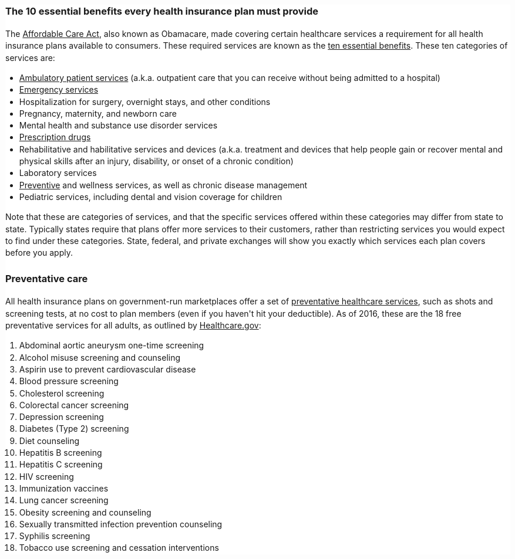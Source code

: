### The 10 essential benefits every health insurance plan must provide

The [Affordable Care Act](/health-insurance/glossary/affordable-care-act/), also known as Obamacare, made covering certain healthcare services a requirement for all health insurance plans available to consumers. These required services are known as the [ten essential benefits](/health-insurance/faq/essential-benefits-covered-in-all-health-plans/). These ten categories of services are:

  * [Ambulatory patient services](/health-insurance/glossary/ambulatory-care/) (a.k.a. outpatient care that you can receive without being admitted to a hospital)
  * [Emergency services](/health-insurance/glossary/emergency-room/)
  * Hospitalization for surgery, overnight stays, and other conditions
  * Pregnancy, maternity, and newborn care
  * Mental health and substance use disorder services
  * [Prescription drugs](/health-insurance/glossary/prescription-drug-coverage/)
  * Rehabilitative and habilitative services and devices (a.k.a. treatment and devices that help people gain or recover mental and physical skills after an injury, disability, or onset of a chronic condition)
  * Laboratory services
  * [Preventive](/health-insurance/glossary/preventive-care/) and wellness services, as well as chronic disease management
  * Pediatric services, including dental and vision coverage for children



Note that these are categories of services, and that the specific services offered within these categories may differ from state to state. Typically states require that plans offer more services to their customers, rather than restricting services you would expect to find under these categories. State, federal, and private exchanges will show you exactly which services each plan covers before you apply.

### Preventative care

All health insurance plans on government-run marketplaces offer a set of [preventative healthcare services](/health-insurance/glossary/preventive-care/), such as shots and screening tests, at no cost to plan members (even if you haven't hit your deductible). As of 2016, these are the 18 free preventative services for all adults, as outlined by [Healthcare.gov](https://www.healthcare.gov/preventive-care-adults/):

  1. Abdominal aortic aneurysm one-time screening
  2. Alcohol misuse screening and counseling
  3. Aspirin use to prevent cardiovascular disease
  4. Blood pressure screening
  5. Cholesterol screening
  6. Colorectal cancer screening
  7. Depression screening
  8. Diabetes (Type 2) screening
  9. Diet counseling
  10. Hepatitis B screening
  11. Hepatitis C screening
  12. HIV screening
  13. Immunization vaccines
  14. Lung cancer screening
  15. Obesity screening and counseling
  16. Sexually transmitted infection prevention counseling
  17. Syphilis screening
  18. Tobacco use screening and cessation interventions
